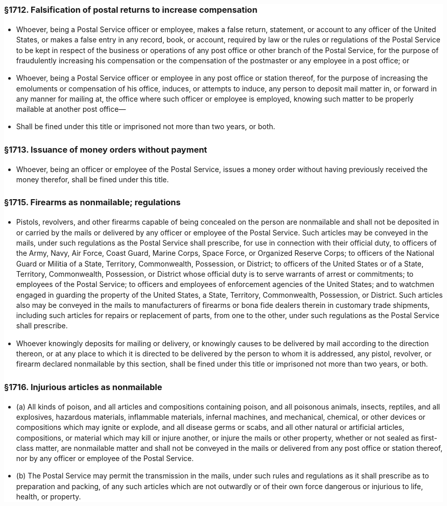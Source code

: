 ### §1712. Falsification of postal returns to increase compensation
* Whoever, being a Postal Service officer or employee, makes a false return, statement, or account to any officer of the United States, or makes a false entry in any record, book, or account, required by law or the rules or regulations of the Postal Service to be kept in respect of the business or operations of any post office or other branch of the Postal Service, for the purpose of fraudulently increasing his compensation or the compensation of the postmaster or any employee in a post office; or

* Whoever, being a Postal Service officer or employee in any post office or station thereof, for the purpose of increasing the emoluments or compensation of his office, induces, or attempts to induce, any person to deposit mail matter in, or forward in any manner for mailing at, the office where such officer or employee is employed, knowing such matter to be properly mailable at another post office—

* Shall be fined under this title or imprisoned not more than two years, or both.

### §1713. Issuance of money orders without payment
* Whoever, being an officer or employee of the Postal Service, issues a money order without having previously received the money therefor, shall be fined under this title.

### §1715. Firearms as nonmailable; regulations
* Pistols, revolvers, and other firearms capable of being concealed on the person are nonmailable and shall not be deposited in or carried by the mails or delivered by any officer or employee of the Postal Service. Such articles may be conveyed in the mails, under such regulations as the Postal Service shall prescribe, for use in connection with their official duty, to officers of the Army, Navy, Air Force, Coast Guard, Marine Corps, Space Force, or Organized Reserve Corps; to officers of the National Guard or Militia of a State, Territory, Commonwealth, Possession, or District; to officers of the United States or of a State, Territory, Commonwealth, Possession, or District whose official duty is to serve warrants of arrest or commitments; to employees of the Postal Service; to officers and employees of enforcement agencies of the United States; and to watchmen engaged in guarding the property of the United States, a State, Territory, Commonwealth, Possession, or District. Such articles also may be conveyed in the mails to manufacturers of firearms or bona fide dealers therein in customary trade shipments, including such articles for repairs or replacement of parts, from one to the other, under such regulations as the Postal Service shall prescribe.

* Whoever knowingly deposits for mailing or delivery, or knowingly causes to be delivered by mail according to the direction thereon, or at any place to which it is directed to be delivered by the person to whom it is addressed, any pistol, revolver, or firearm declared nonmailable by this section, shall be fined under this title or imprisoned not more than two years, or both.

### §1716. Injurious articles as nonmailable
* (a) All kinds of poison, and all articles and compositions containing poison, and all poisonous animals, insects, reptiles, and all explosives, hazardous materials, inflammable materials, infernal machines, and mechanical, chemical, or other devices or compositions which may ignite or explode, and all disease germs or scabs, and all other natural or artificial articles, compositions, or material which may kill or injure another, or injure the mails or other property, whether or not sealed as first-class matter, are nonmailable matter and shall not be conveyed in the mails or delivered from any post office or station thereof, nor by any officer or employee of the Postal Service.

* (b) The Postal Service may permit the transmission in the mails, under such rules and regulations as it shall prescribe as to preparation and packing, of any such articles which are not outwardly or of their own force dangerous or injurious to life, health, or property.
